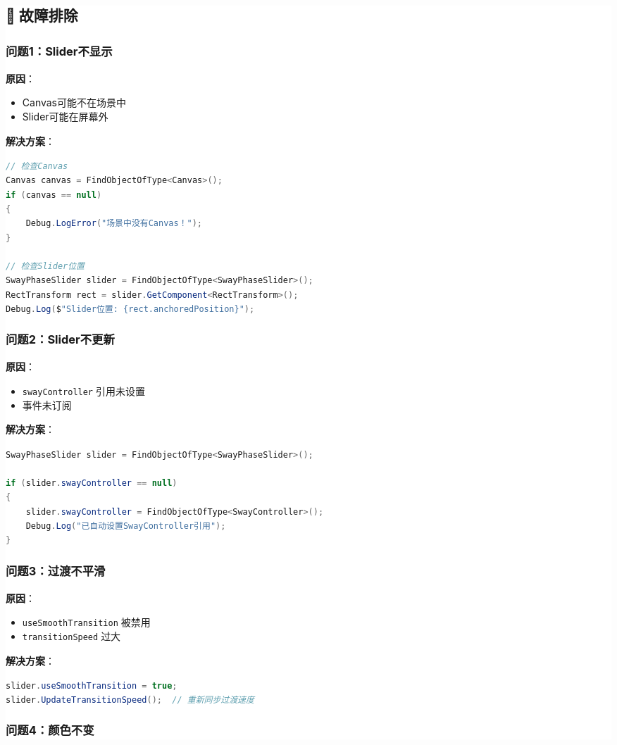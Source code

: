 
## 🐛 故障排除

### 问题1：Slider不显示

**原因**：
- Canvas可能不在场景中
- Slider可能在屏幕外

**解决方案**：
```csharp
// 检查Canvas
Canvas canvas = FindObjectOfType<Canvas>();
if (canvas == null)
{
    Debug.LogError("场景中没有Canvas！");
}

// 检查Slider位置
SwayPhaseSlider slider = FindObjectOfType<SwayPhaseSlider>();
RectTransform rect = slider.GetComponent<RectTransform>();
Debug.Log($"Slider位置: {rect.anchoredPosition}");
```

### 问题2：Slider不更新

**原因**：
- `swayController` 引用未设置
- 事件未订阅

**解决方案**：
```csharp
SwayPhaseSlider slider = FindObjectOfType<SwayPhaseSlider>();

if (slider.swayController == null)
{
    slider.swayController = FindObjectOfType<SwayController>();
    Debug.Log("已自动设置SwayController引用");
}
```

### 问题3：过渡不平滑

**原因**：
- `useSmoothTransition` 被禁用
- `transitionSpeed` 过大

**解决方案**：
```csharp
slider.useSmoothTransition = true;
slider.UpdateTransitionSpeed();  // 重新同步过渡速度
```

### 问题4：颜色不变
